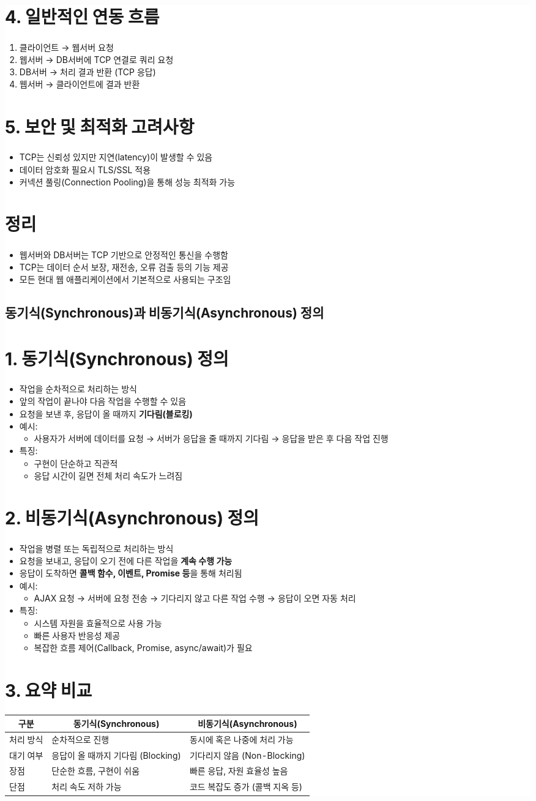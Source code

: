 # 4. 일반적인 연동 흐름
1) 클라이언트 → 웹서버 요청
2) 웹서버 → DB서버에 TCP 연결로 쿼리 요청
3) DB서버 → 처리 결과 반환 (TCP 응답)
4) 웹서버 → 클라이언트에 결과 반환

# 5. 보안 및 최적화 고려사항
- TCP는 신뢰성 있지만 지연(latency)이 발생할 수 있음
- 데이터 암호화 필요시 TLS/SSL 적용
- 커넥션 풀링(Connection Pooling)을 통해 성능 최적화 가능

# 정리
- 웹서버와 DB서버는 TCP 기반으로 안정적인 통신을 수행함
- TCP는 데이터 순서 보장, 재전송, 오류 검출 등의 기능 제공
- 모든 현대 웹 애플리케이션에서 기본적으로 사용되는 구조임

## 동기식(Synchronous)과 비동기식(Asynchronous) 정의

# 1. 동기식(Synchronous) 정의
- 작업을 순차적으로 처리하는 방식
- 앞의 작업이 끝나야 다음 작업을 수행할 수 있음
- 요청을 보낸 후, 응답이 올 때까지 **기다림(블로킹)**
- 예시:
  - 사용자가 서버에 데이터를 요청 → 서버가 응답을 줄 때까지 기다림 → 응답을 받은 후 다음 작업 진행
- 특징:
  - 구현이 단순하고 직관적
  - 응답 시간이 길면 전체 처리 속도가 느려짐

# 2. 비동기식(Asynchronous) 정의
- 작업을 병렬 또는 독립적으로 처리하는 방식
- 요청을 보내고, 응답이 오기 전에 다른 작업을 **계속 수행 가능**
- 응답이 도착하면 **콜백 함수, 이벤트, Promise 등**을 통해 처리됨
- 예시:
  - AJAX 요청 → 서버에 요청 전송 → 기다리지 않고 다른 작업 수행 → 응답이 오면 자동 처리
- 특징:
  - 시스템 자원을 효율적으로 사용 가능
  - 빠른 사용자 반응성 제공
  - 복잡한 흐름 제어(Callback, Promise, async/await)가 필요

# 3. 요약 비교

| 구분       | 동기식(Synchronous)             | 비동기식(Asynchronous)          |
|------------|----------------------------------|----------------------------------|
| 처리 방식  | 순차적으로 진행                  | 동시에 혹은 나중에 처리 가능     |
| 대기 여부  | 응답이 올 때까지 기다림 (Blocking) | 기다리지 않음 (Non-Blocking)     |
| 장점       | 단순한 흐름, 구현이 쉬움         | 빠른 응답, 자원 효율성 높음      |
| 단점       | 처리 속도 저하 가능              | 코드 복잡도 증가 (콜백 지옥 등)  |
